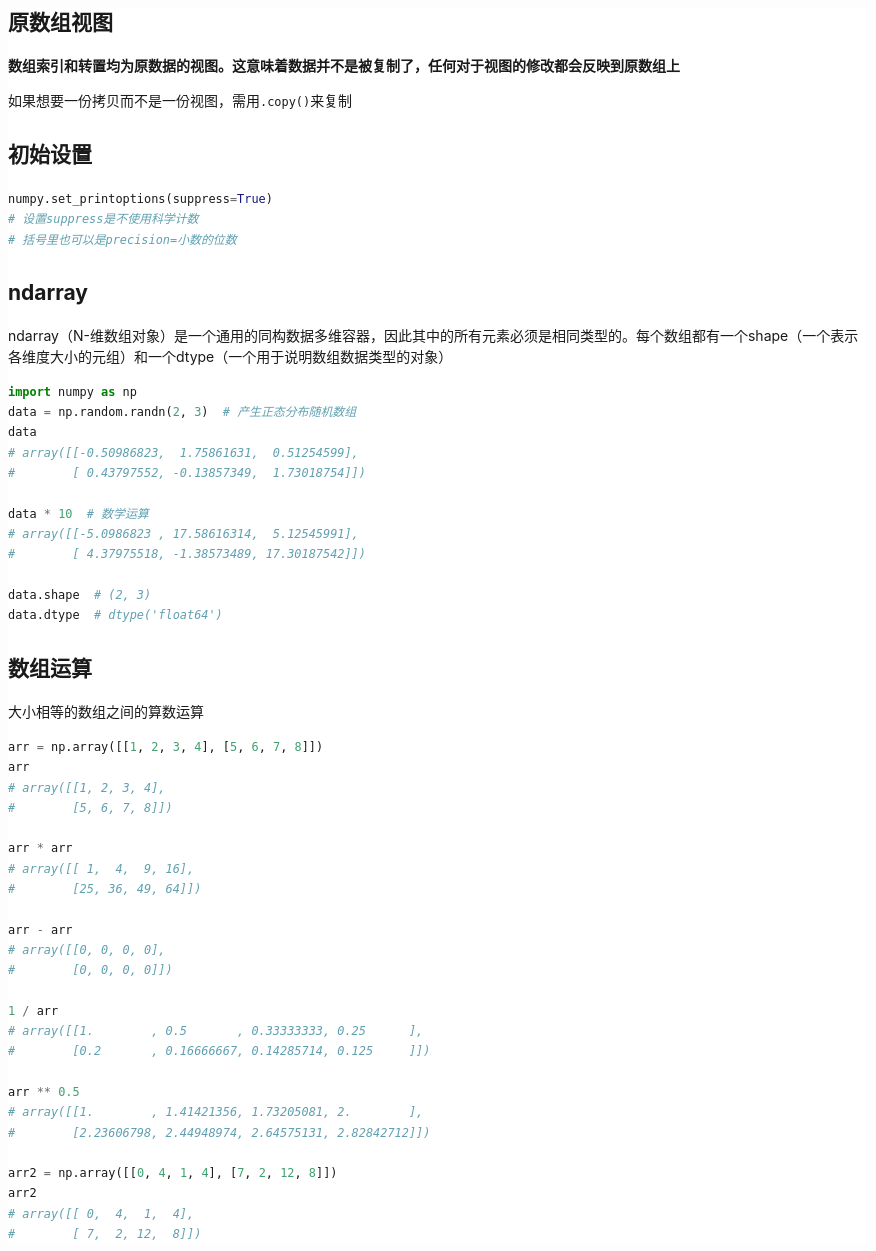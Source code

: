 ## 原数组视图

**数组索引和转置均为原数据的视图。这意味着数据并不是被复制了，任何对于视图的修改都会反映到原数组上**

如果想要一份拷贝而不是一份视图，需用`.copy()`来复制

## 初始设置

```python
numpy.set_printoptions(suppress=True)
# 设置suppress是不使用科学计数
# 括号里也可以是precision=小数的位数
```

## ndarray

ndarray（N-维数组对象）是一个通用的同构数据多维容器，因此其中的所有元素必须是相同类型的。每个数组都有一个shape（一个表示各维度大小的元组）和一个dtype（一个用于说明数组数据类型的对象）

```python
import numpy as np
data = np.random.randn(2, 3)  # 产生正态分布随机数组
data
# array([[-0.50986823,  1.75861631,  0.51254599],
#        [ 0.43797552, -0.13857349,  1.73018754]])

data * 10  # 数学运算
# array([[-5.0986823 , 17.58616314,  5.12545991],
#        [ 4.37975518, -1.38573489, 17.30187542]])

data.shape  # (2, 3)
data.dtype  # dtype('float64')
```

## 数组运算

大小相等的数组之间的算数运算

```python
arr = np.array([[1, 2, 3, 4], [5, 6, 7, 8]])
arr
# array([[1, 2, 3, 4],
#        [5, 6, 7, 8]])

arr * arr
# array([[ 1,  4,  9, 16],
#        [25, 36, 49, 64]])

arr - arr
# array([[0, 0, 0, 0],
#        [0, 0, 0, 0]])

1 / arr
# array([[1.        , 0.5       , 0.33333333, 0.25      ],
#        [0.2       , 0.16666667, 0.14285714, 0.125     ]])

arr ** 0.5
# array([[1.        , 1.41421356, 1.73205081, 2.        ],
#        [2.23606798, 2.44948974, 2.64575131, 2.82842712]])

arr2 = np.array([[0, 4, 1, 4], [7, 2, 12, 8]])
arr2
# array([[ 0,  4,  1,  4],
#        [ 7,  2, 12,  8]])

```